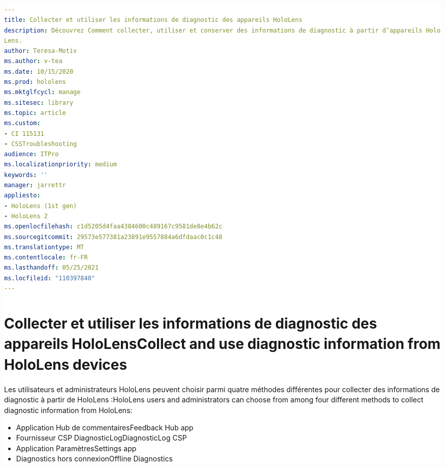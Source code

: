 ```yaml
---
title: Collecter et utiliser les informations de diagnostic des appareils HoloLens
description: Découvrez Comment collecter, utiliser et conserver des informations de diagnostic à partir d’appareils HoloLens.
author: Teresa-Motiv
ms.author: v-tea
ms.date: 10/15/2020
ms.prod: hololens
ms.mktglfcycl: manage
ms.sitesec: library
ms.topic: article
ms.custom:
- CI 115131
- CSSTroubleshooting
audience: ITPro
ms.localizationpriority: medium
keywords: ''
manager: jarrettr
appliesto:
- HoloLens (1st gen)
- HoloLens 2
ms.openlocfilehash: c1d5205d4faa4384600c489167c9581de8e4b62c
ms.sourcegitcommit: 29573e577381a23891e9557884a6dfdaac0c1c48
ms.translationtype: MT
ms.contentlocale: fr-FR
ms.lasthandoff: 05/25/2021
ms.locfileid: "110397840"
---
```

# <a name="collect-and-use-diagnostic-information-from-hololens-devices"></a><span data-ttu-id="34bb7-103">Collecter et utiliser les informations de diagnostic des appareils HoloLens</span><span class="sxs-lookup"><span data-stu-id="34bb7-103">Collect and use diagnostic information from HoloLens devices</span></span>

<span data-ttu-id="34bb7-104">Les utilisateurs et administrateurs HoloLens peuvent choisir parmi quatre méthodes différentes pour collecter des informations de diagnostic à partir de HoloLens :</span><span class="sxs-lookup"><span data-stu-id="34bb7-104">HoloLens users and administrators can choose from among four different methods to collect diagnostic information from HoloLens:</span></span>

- <span data-ttu-id="34bb7-105">Application Hub de commentaires</span><span class="sxs-lookup"><span data-stu-id="34bb7-105">Feedback Hub app</span></span>
- <span data-ttu-id="34bb7-106">Fournisseur CSP DiagnosticLog</span><span class="sxs-lookup"><span data-stu-id="34bb7-106">DiagnosticLog CSP</span></span>
- <span data-ttu-id="34bb7-107">Application Paramètres</span><span class="sxs-lookup"><span data-stu-id="34bb7-107">Settings app</span></span>
- <span data-ttu-id="34bb7-108">Diagnostics hors connexion</span><span class="sxs-lookup"><span data-stu-id="34bb7-108">Offline Diagnostics</span></span>
